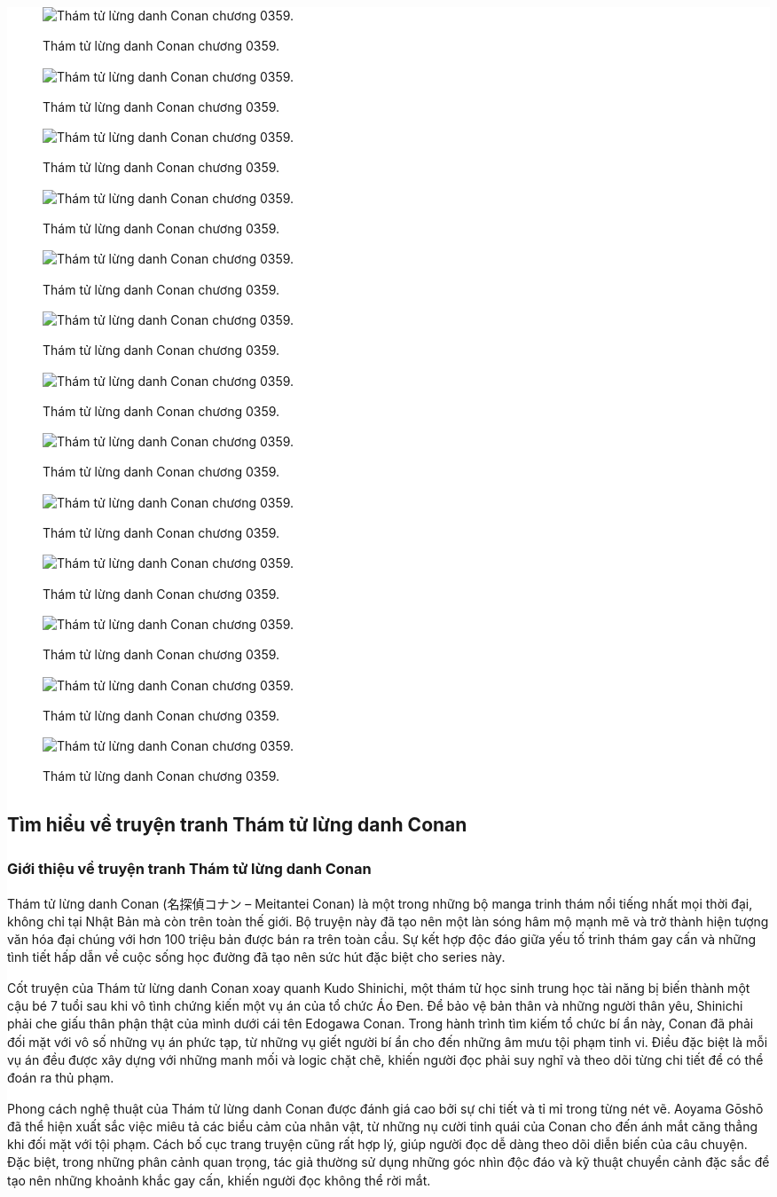 <figure><img src="https://banmaixanh.vercel.app/manga/gosho-aoyama/tham-tu-lung-danh-conan/0359-06.jpg" alt="Thám tử lừng danh Conan chương 0359." title="Thám tử lừng danh Conan chương 0359." height=100% width=100%><figcaption><p>Thám tử lừng danh Conan chương 0359.</p></figcaption></figure>

<figure><img src="https://banmaixanh.vercel.app/manga/gosho-aoyama/tham-tu-lung-danh-conan/0359-07.jpg" alt="Thám tử lừng danh Conan chương 0359." title="Thám tử lừng danh Conan chương 0359." height=100% width=100%><figcaption><p>Thám tử lừng danh Conan chương 0359.</p></figcaption></figure>

<figure><img src="https://banmaixanh.vercel.app/manga/gosho-aoyama/tham-tu-lung-danh-conan/0359-08.jpg" alt="Thám tử lừng danh Conan chương 0359." title="Thám tử lừng danh Conan chương 0359." height=100% width=100%><figcaption><p>Thám tử lừng danh Conan chương 0359.</p></figcaption></figure>

<figure><img src="https://banmaixanh.vercel.app/manga/gosho-aoyama/tham-tu-lung-danh-conan/0359-09.jpg" alt="Thám tử lừng danh Conan chương 0359." title="Thám tử lừng danh Conan chương 0359." height=100% width=100%><figcaption><p>Thám tử lừng danh Conan chương 0359.</p></figcaption></figure>

<figure><img src="https://banmaixanh.vercel.app/manga/gosho-aoyama/tham-tu-lung-danh-conan/0359-10.jpg" alt="Thám tử lừng danh Conan chương 0359." title="Thám tử lừng danh Conan chương 0359." height=100% width=100%><figcaption><p>Thám tử lừng danh Conan chương 0359.</p></figcaption></figure>

<figure><img src="https://banmaixanh.vercel.app/manga/gosho-aoyama/tham-tu-lung-danh-conan/0359-11.jpg" alt="Thám tử lừng danh Conan chương 0359." title="Thám tử lừng danh Conan chương 0359." height=100% width=100%><figcaption><p>Thám tử lừng danh Conan chương 0359.</p></figcaption></figure>

<figure><img src="https://banmaixanh.vercel.app/manga/gosho-aoyama/tham-tu-lung-danh-conan/0359-12.jpg" alt="Thám tử lừng danh Conan chương 0359." title="Thám tử lừng danh Conan chương 0359." height=100% width=100%><figcaption><p>Thám tử lừng danh Conan chương 0359.</p></figcaption></figure>

<figure><img src="https://banmaixanh.vercel.app/manga/gosho-aoyama/tham-tu-lung-danh-conan/0359-13.jpg" alt="Thám tử lừng danh Conan chương 0359." title="Thám tử lừng danh Conan chương 0359." height=100% width=100%><figcaption><p>Thám tử lừng danh Conan chương 0359.</p></figcaption></figure>

<figure><img src="https://banmaixanh.vercel.app/manga/gosho-aoyama/tham-tu-lung-danh-conan/0359-14.jpg" alt="Thám tử lừng danh Conan chương 0359." title="Thám tử lừng danh Conan chương 0359." height=100% width=100%><figcaption><p>Thám tử lừng danh Conan chương 0359.</p></figcaption></figure>

<figure><img src="https://banmaixanh.vercel.app/manga/gosho-aoyama/tham-tu-lung-danh-conan/0359-15.jpg" alt="Thám tử lừng danh Conan chương 0359." title="Thám tử lừng danh Conan chương 0359." height=100% width=100%><figcaption><p>Thám tử lừng danh Conan chương 0359.</p></figcaption></figure>

<figure><img src="https://banmaixanh.vercel.app/manga/gosho-aoyama/tham-tu-lung-danh-conan/0359-16.jpg" alt="Thám tử lừng danh Conan chương 0359." title="Thám tử lừng danh Conan chương 0359." height=100% width=100%><figcaption><p>Thám tử lừng danh Conan chương 0359.</p></figcaption></figure>

<figure><img src="https://banmaixanh.vercel.app/manga/gosho-aoyama/tham-tu-lung-danh-conan/0359-17.jpg" alt="Thám tử lừng danh Conan chương 0359." title="Thám tử lừng danh Conan chương 0359." height=100% width=100%><figcaption><p>Thám tử lừng danh Conan chương 0359.</p></figcaption></figure>

<figure><img src="https://banmaixanh.vercel.app/manga/gosho-aoyama/tham-tu-lung-danh-conan/0359-18.jpg" alt="Thám tử lừng danh Conan chương 0359." title="Thám tử lừng danh Conan chương 0359." height=100% width=100%><figcaption><p>Thám tử lừng danh Conan chương 0359.</p></figcaption></figure>

## Tìm hiểu về truyện tranh Thám tử lừng danh Conan

### Giới thiệu về truyện tranh Thám tử lừng danh Conan

Thám tử lừng danh Conan (名探偵コナン – Meitantei Conan) là một trong những bộ manga trinh thám nổi tiếng nhất mọi thời đại, không chỉ tại Nhật Bản mà còn trên toàn thế giới. Bộ truyện này đã tạo nên một làn sóng hâm mộ mạnh mẽ và trở thành hiện tượng văn hóa đại chúng với hơn 100 triệu bản được bán ra trên toàn cầu. Sự kết hợp độc đáo giữa yếu tố trinh thám gay cấn và những tình tiết hấp dẫn về cuộc sống học đường đã tạo nên sức hút đặc biệt cho series này.

Cốt truyện của Thám tử lừng danh Conan xoay quanh Kudo Shinichi, một thám tử học sinh trung học tài năng bị biến thành một cậu bé 7 tuổi sau khi vô tình chứng kiến một vụ án của tổ chức Áo Đen. Để bảo vệ bản thân và những người thân yêu, Shinichi phải che giấu thân phận thật của mình dưới cái tên Edogawa Conan. Trong hành trình tìm kiếm tổ chức bí ẩn này, Conan đã phải đối mặt với vô số những vụ án phức tạp, từ những vụ giết người bí ẩn cho đến những âm mưu tội phạm tinh vi. Điều đặc biệt là mỗi vụ án đều được xây dựng với những manh mối và logic chặt chẽ, khiến người đọc phải suy nghĩ và theo dõi từng chi tiết để có thể đoán ra thủ phạm.

Phong cách nghệ thuật của Thám tử lừng danh Conan được đánh giá cao bởi sự chi tiết và tỉ mỉ trong từng nét vẽ. Aoyama Gōshō đã thể hiện xuất sắc việc miêu tả các biểu cảm của nhân vật, từ những nụ cười tinh quái của Conan cho đến ánh mắt căng thẳng khi đối mặt với tội phạm. Cách bố cục trang truyện cũng rất hợp lý, giúp người đọc dễ dàng theo dõi diễn biến của câu chuyện. Đặc biệt, trong những phân cảnh quan trọng, tác giả thường sử dụng những góc nhìn độc đáo và kỹ thuật chuyển cảnh đặc sắc để tạo nên những khoảnh khắc gay cấn, khiến người đọc không thể rời mắt.
